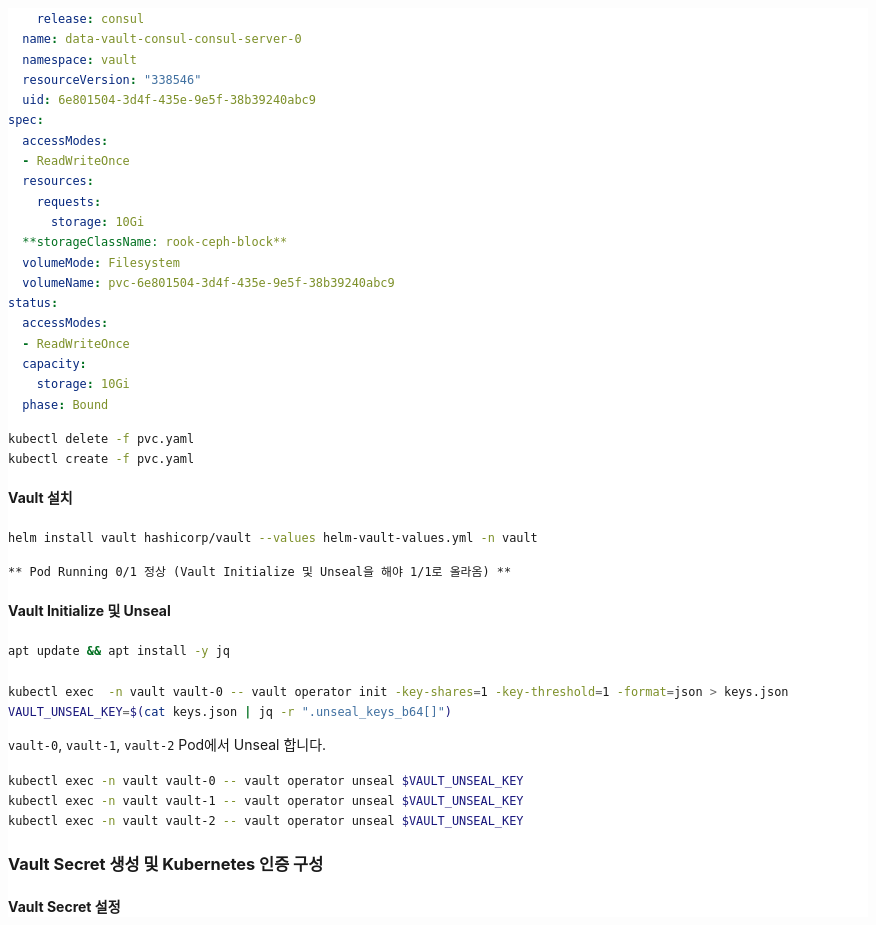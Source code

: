 ```yaml
    release: consul
  name: data-vault-consul-consul-server-0
  namespace: vault
  resourceVersion: "338546"
  uid: 6e801504-3d4f-435e-9e5f-38b39240abc9
spec:
  accessModes:
  - ReadWriteOnce
  resources:
    requests:
      storage: 10Gi
  **storageClassName: rook-ceph-block**
  volumeMode: Filesystem
  volumeName: pvc-6e801504-3d4f-435e-9e5f-38b39240abc9
status:
  accessModes:
  - ReadWriteOnce
  capacity:
    storage: 10Gi
  phase: Bound
```

```bash
kubectl delete -f pvc.yaml
kubectl create -f pvc.yaml
```

#### Vault 설치

```bash
helm install vault hashicorp/vault --values helm-vault-values.yml -n vault
```
`** Pod Running 0/1 정상 (Vault Initialize 및 Unseal을 해야 1/1로 올라옴) **`

#### Vault Initialize 및 Unseal

```bash
apt update && apt install -y jq

kubectl exec  -n vault vault-0 -- vault operator init -key-shares=1 -key-threshold=1 -format=json > keys.json
VAULT_UNSEAL_KEY=$(cat keys.json | jq -r ".unseal_keys_b64[]")
```

`vault-0`, `vault-1`, `vault-2` Pod에서 Unseal 합니다.

```bash
kubectl exec -n vault vault-0 -- vault operator unseal $VAULT_UNSEAL_KEY
kubectl exec -n vault vault-1 -- vault operator unseal $VAULT_UNSEAL_KEY
kubectl exec -n vault vault-2 -- vault operator unseal $VAULT_UNSEAL_KEY
```

### Vault Secret 생성 및 Kubernetes 인증 구성

#### Vault Secret 설정
